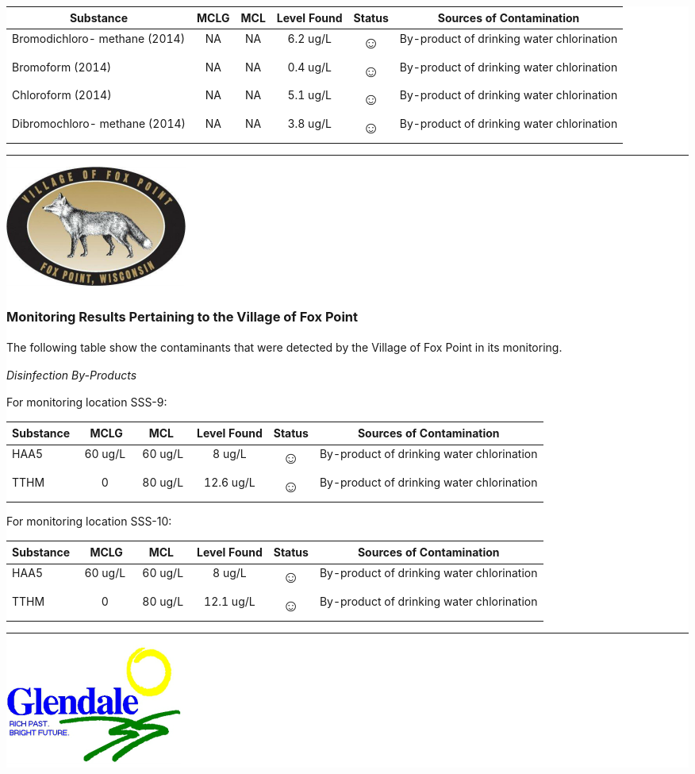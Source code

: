 Substance | MCLG | MCL | Level Found | Status | Sources of Contamination
----------|:----:|:---:|:-----------:|:------:|-------------------------
Bromodichloro- methane (2014) | NA | NA | 6.2 ug/L | <span style="font-size:150%">&#9786;</span> | By-product of drinking water chlorination
Bromoform (2014) | NA | NA | 0.4 ug/L | <span style="font-size:150%">&#9786;</span> | By-product of drinking water chlorination
Chloroform (2014) | NA | NA | 5.1 ug/L | <span style="font-size:150%">&#9786;</span> |By-product of drinking water chlorination
Dibromochloro- methane (2014) | NA | NA | 3.8 ug/L | <span style="font-size:150%">&#9786;</span> |By-product of drinking water chlorination

* * *

![Fox Point Logo](img/fox-point-logo-150.png)

### Monitoring Results Pertaining to the Village of Fox Point

The following table show the contaminants that were detected by the Village of Fox Point in its monitoring.

*Disinfection By-Products*

For monitoring location SSS-9:

Substance | &nbsp;&nbsp;&nbsp;MCLG&nbsp;&nbsp;| &nbsp;&nbsp;&nbsp;MCL &nbsp;&nbsp;&nbsp; | Level Found | Status | Sources of Contamination
----------|:----:|:---:|:-----------:|:------:|-------------------------
HAA5  | 60 ug/L | 60 ug/L | 8 ug/L | <span style="font-size:150%">&#9786;</span> | By-product of drinking water chlorination
TTHM  | 0 | 80 ug/L | 12.6 ug/L |<span style="font-size:150%">&#9786;</span> | By-product of drinking water chlorination

For monitoring location SSS-10:

Substance | &nbsp;&nbsp;&nbsp;MCLG&nbsp;&nbsp;| &nbsp;&nbsp;&nbsp;MCL &nbsp;&nbsp;&nbsp; | Level Found | Status | Sources of Contamination
----------|:----:|:---:|:-----------:|:------:|-------------------------
HAA5  | 60 ug/L | 60 ug/L | 8 ug/L | <span style="font-size:150%">&#9786;</span> | By-product of drinking water chlorination
TTHM  | 0 | 80 ug/L | 12.1 ug/L |<span style="font-size:150%">&#9786;</span> | By-product of drinking water chlorination

* * *

![Glendale Logo](img/glendale-logo-150.png)
